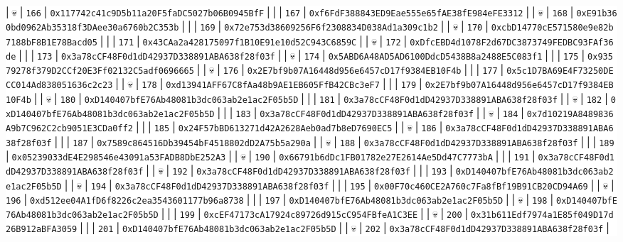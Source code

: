 | 💀 | `166` | `0x117742c41c9D5b11a20F5faDC5027b06B0945BfF` |
|  | `167` | `0xf6FdF388843ED9Eae555e65fAE38fE984eFE3312` |
| 💀 | `168` | `0xE91b360bd0962Ab35318f3DAee30a6760b2C353b` |
|  | `169` | `0x72e753d38609256F6f2308834D038Ad1a309c1b2` |
| 💀 | `170` | `0xcbD14770cE571580e9e82b7188bF8B1E78Bacd05` |
|  | `171` | `0x43CAa2a428175097f1B10E91e10d52C943C6859C` |
| 💀 | `172` | `0xDfcEBD4d1078F2d67DC3873749FEDBC93FAf36de` |
|  | `173` | `0x3a78cCF48F0d1dD42937D338891ABA638f28f03f` |
| 💀 | `174` | `0x5ABD6A48AD5AD6100DdcD5438B8a2488E5C083f1` |
|  | `175` | `0x93579278f379D2CCf20E3Ff02132C5adf0696665` |
| 💀 | `176` | `0x2E7bf9b07A16448d956e6457cD17f9384EB10F4b` |
|  | `177` | `0x5c1D7BA69E4F73250DECC014Ad838051636c2c23` |
| 💀 | `178` | `0xd13941AFF67C8fAa48b9AE1EB605FfB42CBc3eF7` |
|  | `179` | `0x2E7bf9b07A16448d956e6457cD17f9384EB10F4b` |
| 💀 | `180` | `0xD140407bfE76Ab48081b3dc063ab2e1ac2F05b5D` |
|  | `181` | `0x3a78cCF48F0d1dD42937D338891ABA638f28f03f` |
| 💀 | `182` | `0xD140407bfE76Ab48081b3dc063ab2e1ac2F05b5D` |
|  | `183` | `0x3a78cCF48F0d1dD42937D338891ABA638f28f03f` |
| 💀 | `184` | `0x7d10219A8489836A9b7C962C2cb9051E3CDa0ff2` |
|  | `185` | `0x24F57bBD613271d42A2628Aeb0ad7b8eD7690EC5` |
| 💀 | `186` | `0x3a78cCF48F0d1dD42937D338891ABA638f28f03f` |
|  | `187` | `0x7589c864516Db39454bF4518802dD2A75b5a290a` |
| 💀 | `188` | `0x3a78cCF48F0d1dD42937D338891ABA638f28f03f` |
|  | `189` | `0x05239033dE4E298546e43091a53FADB8DbE252A3` |
| 💀 | `190` | `0x66791b6dDc1FB01782e27E2614Ae5Dd47C7773bA` |
|  | `191` | `0x3a78cCF48F0d1dD42937D338891ABA638f28f03f` |
| 💀 | `192` | `0x3a78cCF48F0d1dD42937D338891ABA638f28f03f` |
|  | `193` | `0xD140407bfE76Ab48081b3dc063ab2e1ac2F05b5D` |
| 💀 | `194` | `0x3a78cCF48F0d1dD42937D338891ABA638f28f03f` |
|  | `195` | `0x00F70c460CE2A760c7Fa8fBf19B91CB20CD94A69` |
| 💀 | `196` | `0xd512ee04A1fD6f8226c2ea3543601177b96a8738` |
|  | `197` | `0xD140407bfE76Ab48081b3dc063ab2e1ac2F05b5D` |
| 💀 | `198` | `0xD140407bfE76Ab48081b3dc063ab2e1ac2F05b5D` |
|  | `199` | `0xcEF47173cA17924c89726d915cC954FBfeA1C3EE` |
| 💀 | `200` | `0x31b611Edf7974a1E85f049D17d26B912aBFA3059` |
|  | `201` | `0xD140407bfE76Ab48081b3dc063ab2e1ac2F05b5D` |
| 💀 | `202` | `0x3a78cCF48F0d1dD42937D338891ABA638f28f03f` |